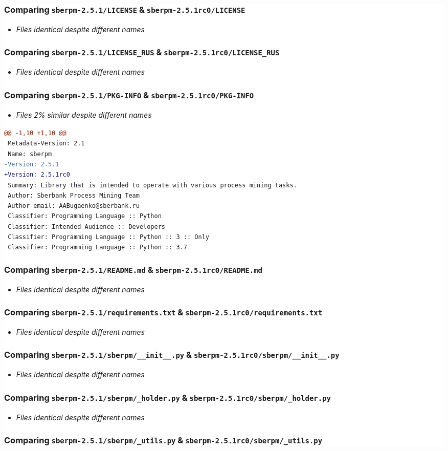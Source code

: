 ### Comparing `sberpm-2.5.1/LICENSE` & `sberpm-2.5.1rc0/LICENSE`

 * *Files identical despite different names*

### Comparing `sberpm-2.5.1/LICENSE_RUS` & `sberpm-2.5.1rc0/LICENSE_RUS`

 * *Files identical despite different names*

### Comparing `sberpm-2.5.1/PKG-INFO` & `sberpm-2.5.1rc0/PKG-INFO`

 * *Files 2% similar despite different names*

```diff
@@ -1,10 +1,10 @@
 Metadata-Version: 2.1
 Name: sberpm
-Version: 2.5.1
+Version: 2.5.1rc0
 Summary: Library that is intended to operate with various process mining tasks.
 Author: Sberbank Process Mining Team
 Author-email: AABugaenko@sberbank.ru
 Classifier: Programming Language :: Python
 Classifier: Intended Audience :: Developers
 Classifier: Programming Language :: Python :: 3 :: Only
 Classifier: Programming Language :: Python :: 3.7
```

### Comparing `sberpm-2.5.1/README.md` & `sberpm-2.5.1rc0/README.md`

 * *Files identical despite different names*

### Comparing `sberpm-2.5.1/requirements.txt` & `sberpm-2.5.1rc0/requirements.txt`

 * *Files identical despite different names*

### Comparing `sberpm-2.5.1/sberpm/__init__.py` & `sberpm-2.5.1rc0/sberpm/__init__.py`

 * *Files identical despite different names*

### Comparing `sberpm-2.5.1/sberpm/_holder.py` & `sberpm-2.5.1rc0/sberpm/_holder.py`

 * *Files identical despite different names*

### Comparing `sberpm-2.5.1/sberpm/_utils.py` & `sberpm-2.5.1rc0/sberpm/_utils.py`
